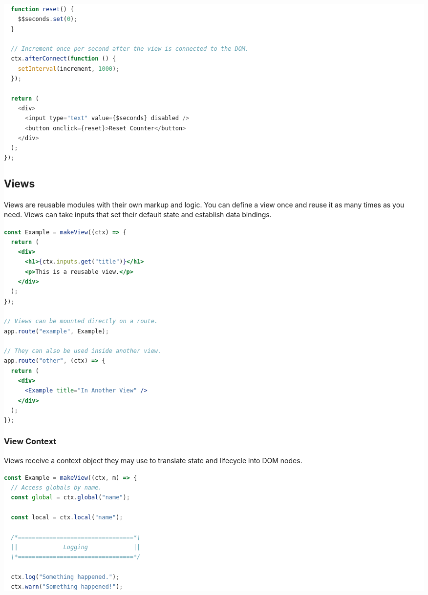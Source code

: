 ```js
  function reset() {
    $$seconds.set(0);
  }

  // Increment once per second after the view is connected to the DOM.
  ctx.afterConnect(function () {
    setInterval(increment, 1000);
  });

  return (
    <div>
      <input type="text" value={$seconds} disabled />
      <button onclick={reset}>Reset Counter</button>
    </div>
  );
});
```

## Views

Views are reusable modules with their own markup and logic. You can define a view once and reuse it as many
times as you need. Views can take inputs that set their default state and establish data bindings.

```jsx
const Example = makeView((ctx) => {
  return (
    <div>
      <h1>{ctx.inputs.get("title")}</h1>
      <p>This is a reusable view.</p>
    </div>
  );
});

// Views can be mounted directly on a route.
app.route("example", Example);

// They can also be used inside another view.
app.route("other", (ctx) => {
  return (
    <div>
      <Example title="In Another View" />
    </div>
  );
});
```

### View Context

Views receive a context object they may use to translate state and lifecycle into DOM nodes.

```js
const Example = makeView((ctx, m) => {
  // Access globals by name.
  const global = ctx.global("name");

  const local = ctx.local("name");

  /*=================================*\
  ||             Logging             ||
  \*=================================*/

  ctx.log("Something happened.");
  ctx.warn("Something happened!");
```